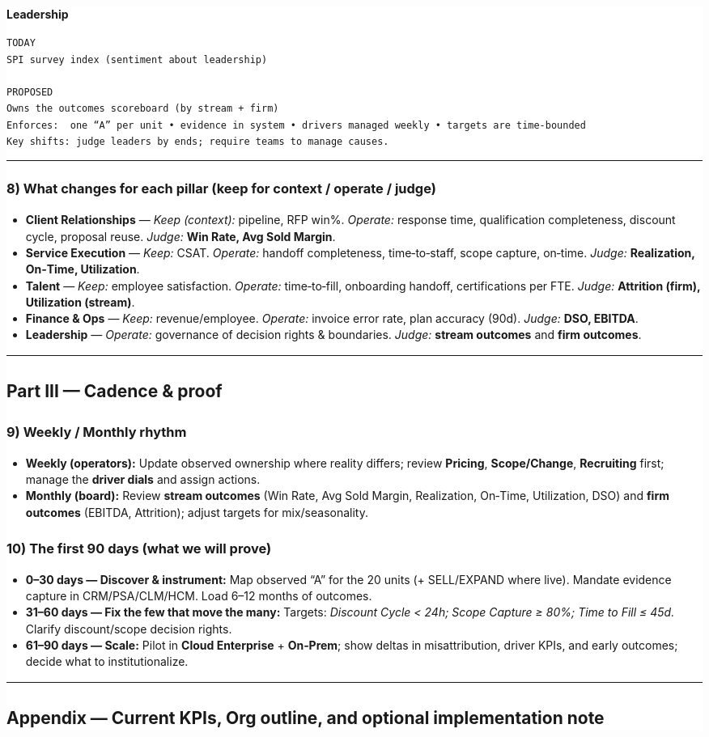   **Leadership**  

  ```
  TODAY
  SPI survey index (sentiment about leadership)
  
  PROPOSED
  Owns the outcomes scoreboard (by stream + firm)
  Enforces:  one “A” per unit • evidence in system • drivers managed weekly • targets are time‑bounded
  Key shifts: judge leaders by ends; require teams to manage causes.
  ```

---

  ### 8) What changes for each pillar (keep for context / operate / judge)

  - **Client Relationships** — *Keep (context):* pipeline, RFP win%. *Operate:* response time, qualification completeness, discount cycle, proposal reuse. *Judge:* **Win Rate, Avg Sold Margin**.  
  - **Service Execution** — *Keep:* CSAT. *Operate:* handoff completeness, time‑to‑staff, scope capture, on‑time. *Judge:* **Realization, On‑Time, Utilization**.  
  - **Talent** — *Keep:* employee satisfaction. *Operate:* time‑to‑fill, onboarding handoff, certifications per FTE. *Judge:* **Attrition (firm), Utilization (stream)**.  
  - **Finance & Ops** — *Keep:* revenue/employee. *Operate:* invoice error rate, plan accuracy (90d). *Judge:* **DSO, EBITDA**.  
  - **Leadership** — *Operate:* governance of decision rights & boundaries. *Judge:* **stream outcomes** and **firm outcomes**.

---

  ## Part III — Cadence & proof

  ### 9) Weekly / Monthly rhythm

  - **Weekly (operators):** Update observed ownership where reality differs; review **Pricing**, **Scope/Change**, **Recruiting** first; manage the **driver dials** and assign actions.  
  - **Monthly (board):** Review **stream outcomes** (Win Rate, Avg Sold Margin, Realization, On‑Time, Utilization, DSO) and **firm outcomes** (EBITDA, Attrition); adjust targets for mix/seasonality.

  ### 10) The first 90 days (what we will prove)

  - **0–30 days — Discover & instrument:** Map observed “A” for the 20 units (+ SELL/EXPAND where live). Mandate evidence capture in CRM/PSA/CLM/HCM. Load 6–12 months of outcomes.  
  - **31–60 days — Fix the few that move the many:** Targets: *Discount Cycle < 24h; Scope Capture ≥ 80%; Time to Fill ≤ 45d.* Clarify discount/scope decision rights.  
  - **61–90 days — Scale:** Pilot in **Cloud Enterprise** + **On‑Prem**; show deltas in misattribution, driver KPIs, and early outcomes; decide what to institutionalize.

---

  ## Appendix — Current KPIs, Org outline, and optional implementation note
